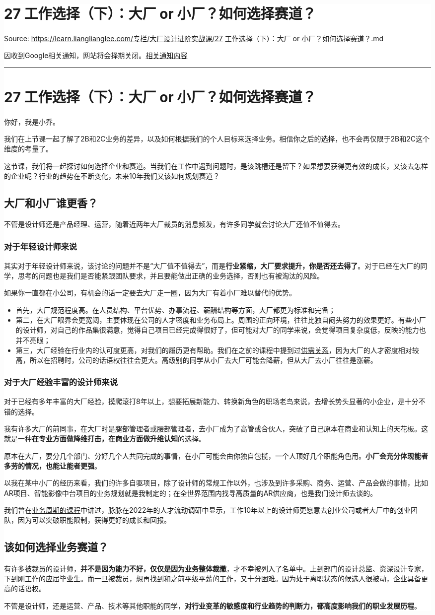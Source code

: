 # 27 工作选择（下）：大厂 or 小厂？如何选择赛道？ 

Source: https://learn.lianglianglee.com/专栏/大厂设计进阶实战课/27 工作选择（下）：大厂 or 小厂？如何选择赛道？.md

因收到Google相关通知，网站将会择期关闭。[相关通知内容](https://lumendatabase.org/notices/44265620)

---

# 27 工作选择（下）：大厂 or 小厂？如何选择赛道？

你好，我是小乔。

我们在上节课一起了解了2B和2C业务的差异，以及如何根据我们的个人目标来选择业务。相信你之后的选择，也不会再仅限于2B和2C这个维度的考量了。

这节课，我们将一起探讨如何选择企业和赛道。当我们在工作中遇到问题时，是该跳槽还是留下？如果想要获得更有效的成长，又该去怎样的企业呢？行业的趋势在不断变化，未来10年我们又该如何规划赛道？

## 大厂和小厂谁更香？

不管是设计师还是产品经理、运营，随着近两年大厂裁员的消息频发，有许多同学就会讨论大厂还值不值得去。

### **对于年轻设计师来说**

其实对于年轻设计师来说，该讨论的问题并不是“大厂值不值得去”，而是**行业紧缩，大厂要求提升，你是否还去得了**。对于已经在大厂的同学，思考的问题也是我们是否能紧跟团队要求，并且要能做出正确的业务选择，否则也有被淘汰的风险。

如果你一直都在小公司，有机会的话一定要去大厂走一圈，因为大厂有着小厂难以替代的优势。

* 首先，大厂规范程度高。在人员结构、平台优势、办事流程、薪酬结构等方面，大厂都更为标准和完备；
* 第二，在大厂眼界会更宽阔，主要体现在公司的人才密度和业务布局上。周围的正向环境，往往比独自闷头努力的效果更好。有些小厂的设计师，对自己的作品集很满意，觉得自己项目已经完成得很好了，但可能对大厂的同学来说，会觉得项目复杂度低，反映的能力也并不亮眼；
* 第三，大厂经验在行业内的认可度更高，对我们的履历更有帮助。我们在之前的课程中提到过[供需关系](https://time.geekbang.org/column/article/537038)，因为大厂的人才密度相对较高，所以在招聘时，公司的话语权往往会更大。高级别的同学从小厂去大厂可能会降薪，但从大厂去小厂往往是涨薪。

### **对于大厂经验丰富的设计师来说**

对于已经有多年丰富的大厂经验，摸爬滚打8年以上，想要拓展新能力、转换新角色的职场老鸟来说，去增长势头显著的小企业，是十分不错的选择。

我有许多大厂的前同事，在大厂时是腿部管理者或腰部管理者，去小厂成为了高管或合伙人，突破了自己原本在商业和认知上的天花板。这就是一种**在专业方面做降维打击，在商业方面做升维认知**的选择。

原本在大厂，要分几个部门、分好几个人共同完成的事情，在小厂可能会由你独自包揽，一个人顶好几个职能角色用。**小厂会充分体现能者多劳的情况，也能让能者更强**。

以我在某中小厂的经历来看，我们的许多自驱项目，除了设计师的常规工作以外，也涉及到许多采购、商务、运营、产品会做的事情，比如AR项目、智能影像中台项目的业务规划就是我制定的；在全世界范围内找寻高质量的AR供应商，也是我们设计师去谈的。

我们曾在[业务周期的课程](https://time.geekbang.org/column/article/532980)中讲过，脉脉在2022年的人才流动调研中显示，工作10年以上的设计师更愿意去创业公司或者大厂中的创业团队，因为可以突破职能限制，获得更好的成长和回报。

## 该如何选择业务赛道？

有许多被裁员的设计师，**并不是因为能力不好，仅仅是因为业务整体裁撤**，才不幸被列入了名单中。上到部门的设计总监、资深设计专家，下到刚工作的应届毕业生。而一旦被裁员，想再找到和之前平级平薪的工作，又十分困难。因为处于离职状态的候选人很被动，企业具备更高的话语权。

不管是设计师，还是运营、产品、技术等其他职能的同学，**对行业变革的敏感度和行业趋势的判断力，都高度影响我们的职业发展历程**。
